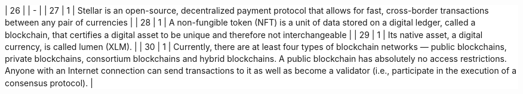 | 26       |              | \-                                                                                                                                                                                                                                                                                                                                                                                                                                                                                                                                                                                                                                                                                                                                                                                                                                                                                                                                                                                                                                                                                                                                            |
| 27       | 1            | Stellar is an open-source, decentralized payment protocol that allows for fast, cross-border transactions between any pair of currencies                                                                                                                                                                                                                                                                                                                                                                                                                                                                                                                                                                                                                                                                                                                                                                                                                                                                                                                                                                                                      |
| 28       | 1            | A non-fungible token (NFT) is a unit of data stored on a digital ledger, called a blockchain, that certifies a digital asset to be unique and therefore not interchangeable                                                                                                                                                                                                                                                                                                                                                                                                                                                                                                                                                                                                                                                                                                                                                                                                                                                                                                                                                                   |
| 29       | 1            | Its native asset, a digital currency, is called lumen (XLM).                                                                                                                                                                                                                                                                                                                                                                                                                                                                                                                                                                                                                                                                                                                                                                                                                                                                                                                                                                                                                                                                                  |
| 30       | 1            | Currently, there are at least four types of blockchain networks — public blockchains, private blockchains, consortium blockchains and hybrid blockchains. A public blockchain has absolutely no access restrictions. Anyone with an Internet connection can send transactions to it as well as become a validator (i.e., participate in the execution of a consensus protocol).                                                                                                                                                                                                                                                                                                                                                                                                                                                                                                                                                                                                                                                                                                                                                               |